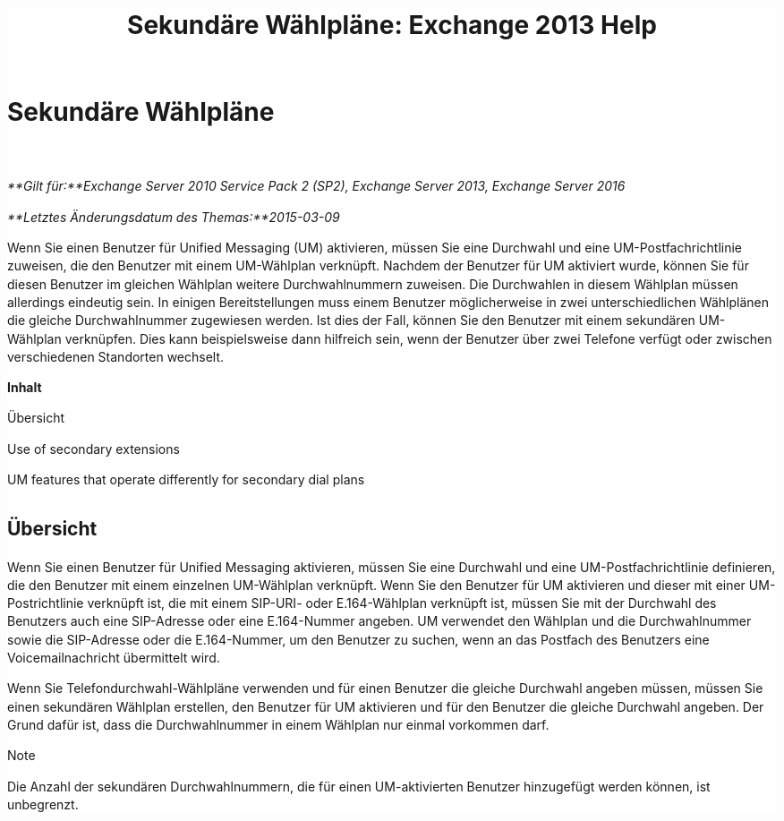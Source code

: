 ﻿---
title: 'Sekundäre Wählpläne: Exchange 2013 Help'
TOCTitle: Sekundäre Wählpläne
ms:assetid: ecf474c2-042d-4aaf-9f5b-d5138c56ef39
ms:mtpsurl: https://technet.microsoft.com/de-de/library/Ff629383(v=EXCHG.150)
ms:contentKeyID: 54915050
ms.date: 05/22/2018
mtps_version: v=EXCHG.150
ms.translationtype: MT
---

# Sekundäre Wählpläne

 

_**Gilt für:**Exchange Server 2010 Service Pack 2 (SP2), Exchange Server 2013, Exchange Server 2016_

_**Letztes Änderungsdatum des Themas:**2015-03-09_

Wenn Sie einen Benutzer für Unified Messaging (UM) aktivieren, müssen Sie eine Durchwahl und eine UM-Postfachrichtlinie zuweisen, die den Benutzer mit einem UM-Wählplan verknüpft. Nachdem der Benutzer für UM aktiviert wurde, können Sie für diesen Benutzer im gleichen Wählplan weitere Durchwahlnummern zuweisen. Die Durchwahlen in diesem Wählplan müssen allerdings eindeutig sein. In einigen Bereitstellungen muss einem Benutzer möglicherweise in zwei unterschiedlichen Wählplänen die gleiche Durchwahlnummer zugewiesen werden. Ist dies der Fall, können Sie den Benutzer mit einem sekundären UM-Wählplan verknüpfen. Dies kann beispielsweise dann hilfreich sein, wenn der Benutzer über zwei Telefone verfügt oder zwischen verschiedenen Standorten wechselt.

**Inhalt**

Übersicht

Use of secondary extensions

UM features that operate differently for secondary dial plans

## Übersicht

Wenn Sie einen Benutzer für Unified Messaging aktivieren, müssen Sie eine Durchwahl und eine UM-Postfachrichtlinie definieren, die den Benutzer mit einem einzelnen UM-Wählplan verknüpft. Wenn Sie den Benutzer für UM aktivieren und dieser mit einer UM-Postrichtlinie verknüpft ist, die mit einem SIP-URI- oder E.164-Wählplan verknüpft ist, müssen Sie mit der Durchwahl des Benutzers auch eine SIP-Adresse oder eine E.164-Nummer angeben. UM verwendet den Wählplan und die Durchwahlnummer sowie die SIP-Adresse oder die E.164-Nummer, um den Benutzer zu suchen, wenn an das Postfach des Benutzers eine Voicemailnachricht übermittelt wird.

Wenn Sie Telefondurchwahl-Wählpläne verwenden und für einen Benutzer die gleiche Durchwahl angeben müssen, müssen Sie einen sekundären Wählplan erstellen, den Benutzer für UM aktivieren und für den Benutzer die gleiche Durchwahl angeben. Der Grund dafür ist, dass die Durchwahlnummer in einem Wählplan nur einmal vorkommen darf.


> [!NOTE]
> Die Anzahl der sekundären Durchwahlnummern, die für einen UM-aktivierten Benutzer hinzugefügt werden können, ist unbegrenzt.
